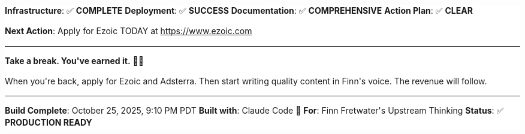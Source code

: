 **Infrastructure**: ✅ **COMPLETE**
**Deployment**: ✅ **SUCCESS**
**Documentation**: ✅ **COMPREHENSIVE**
**Action Plan**: ✅ **CLEAR**

**Next Action**: Apply for Ezoic TODAY at https://www.ezoic.com

---

**Take a break. You've earned it.** 💪🎸

When you're back, apply for Ezoic and Adsterra. Then start writing quality content in Finn's voice. The revenue will follow.

---

**Build Complete**: October 25, 2025, 9:10 PM PDT
**Built with**: Claude Code 🤖
**For**: Finn Fretwater's Upstream Thinking
**Status**: ✅ **PRODUCTION READY**
